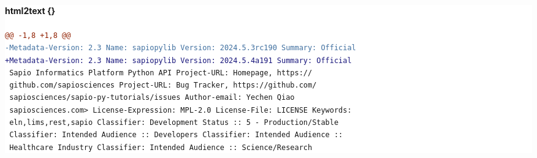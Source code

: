 #### html2text {}

```diff
@@ -1,8 +1,8 @@
-Metadata-Version: 2.3 Name: sapiopylib Version: 2024.5.3rc190 Summary: Official
+Metadata-Version: 2.3 Name: sapiopylib Version: 2024.5.4a191 Summary: Official
 Sapio Informatics Platform Python API Project-URL: Homepage, https://
 github.com/sapiosciences Project-URL: Bug Tracker, https://github.com/
 sapiosciences/sapio-py-tutorials/issues Author-email: Yechen Qiao
 sapiosciences.com> License-Expression: MPL-2.0 License-File: LICENSE Keywords:
 eln,lims,rest,sapio Classifier: Development Status :: 5 - Production/Stable
 Classifier: Intended Audience :: Developers Classifier: Intended Audience ::
 Healthcare Industry Classifier: Intended Audience :: Science/Research
```

